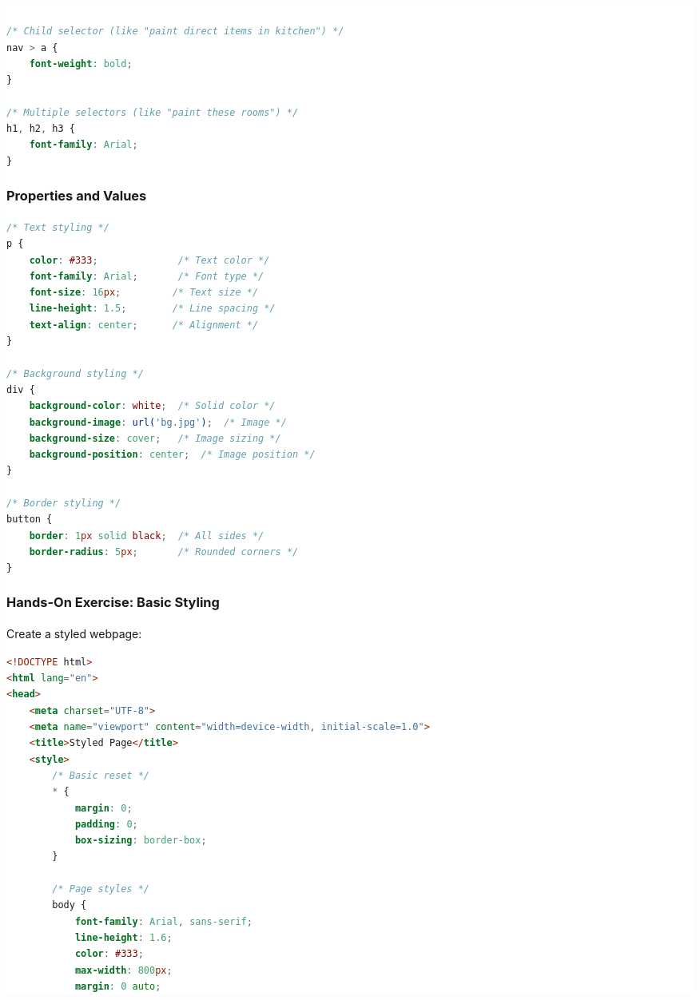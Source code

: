 ```css

/* Child selector (like "paint direct items in kitchen") */
nav > a {
    font-weight: bold;
}

/* Multiple selectors (like "paint these rooms") */
h1, h2, h3 {
    font-family: Arial;
}
```

### Properties and Values

```css
/* Text styling */
p {
    color: #333;              /* Text color */
    font-family: Arial;       /* Font type */
    font-size: 16px;         /* Text size */
    line-height: 1.5;        /* Line spacing */
    text-align: center;      /* Alignment */
}

/* Background styling */
div {
    background-color: white;  /* Solid color */
    background-image: url('bg.jpg');  /* Image */
    background-size: cover;   /* Image sizing */
    background-position: center;  /* Image position */
}

/* Border styling */
button {
    border: 1px solid black;  /* All sides */
    border-radius: 5px;       /* Rounded corners */
}
```

### Hands-On Exercise: Basic Styling

Create a styled webpage:
```html
<!DOCTYPE html>
<html lang="en">
<head>
    <meta charset="UTF-8">
    <meta name="viewport" content="width=device-width, initial-scale=1.0">
    <title>Styled Page</title>
    <style>
        /* Basic reset */
        * {
            margin: 0;
            padding: 0;
            box-sizing: border-box;
        }

        /* Page styles */
        body {
            font-family: Arial, sans-serif;
            line-height: 1.6;
            color: #333;
            max-width: 800px;
            margin: 0 auto;
```